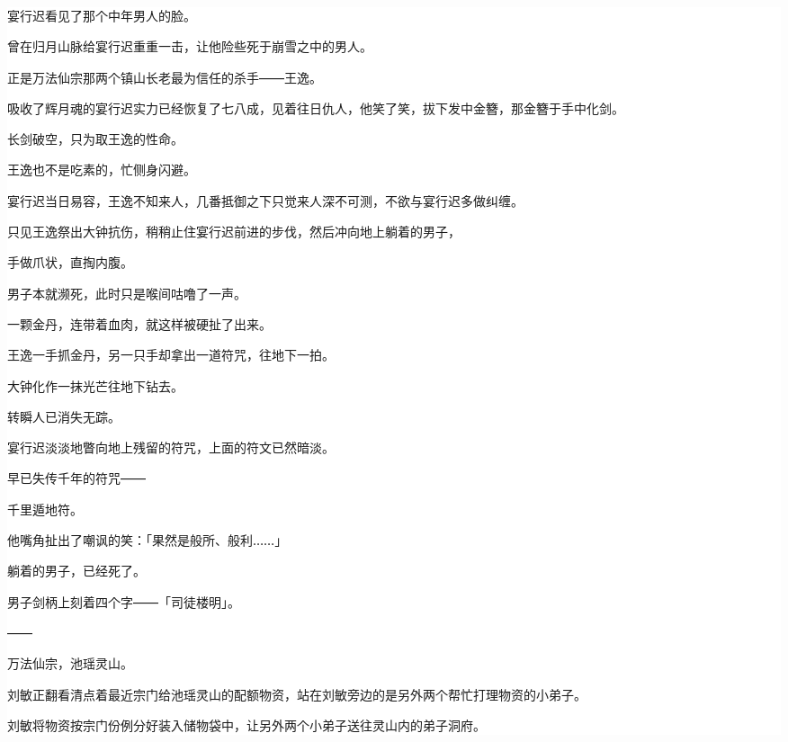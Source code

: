 
宴行迟看见了那个中年男人的脸。


曾在归月山脉给宴行迟重重一击，让他险些死于崩雪之中的男人。


正是万法仙宗那两个镇山长老最为信任的杀手——王逸。


吸收了辉月魂的宴行迟实力已经恢复了七八成，见着往日仇人，他笑了笑，拔下发中金簪，那金簪于手中化剑。


长剑破空，只为取王逸的性命。


王逸也不是吃素的，忙侧身闪避。


宴行迟当日易容，王逸不知来人，几番抵御之下只觉来人深不可测，不欲与宴行迟多做纠缠。


只见王逸祭出大钟抗伤，稍稍止住宴行迟前进的步伐，然后冲向地上躺着的男子，


手做爪状，直掏内腹。


男子本就濒死，此时只是喉间咕噜了一声。


一颗金丹，连带着血肉，就这样被硬扯了出来。


王逸一手抓金丹，另一只手却拿出一道符咒，往地下一拍。


大钟化作一抹光芒往地下钻去。


转瞬人已消失无踪。


宴行迟淡淡地瞥向地上残留的符咒，上面的符文已然暗淡。


早已失传千年的符咒——


千里遁地符。


他嘴角扯出了嘲讽的笑：「果然是般所、般利……」


躺着的男子，已经死了。


男子剑柄上刻着四个字——「司徒楼明」。


——


万法仙宗，池瑶灵山。


刘敏正翻看清点着最近宗门给池瑶灵山的配额物资，站在刘敏旁边的是另外两个帮忙打理物资的小弟子。


刘敏将物资按宗门份例分好装入储物袋中，让另外两个小弟子送往灵山内的弟子洞府。

